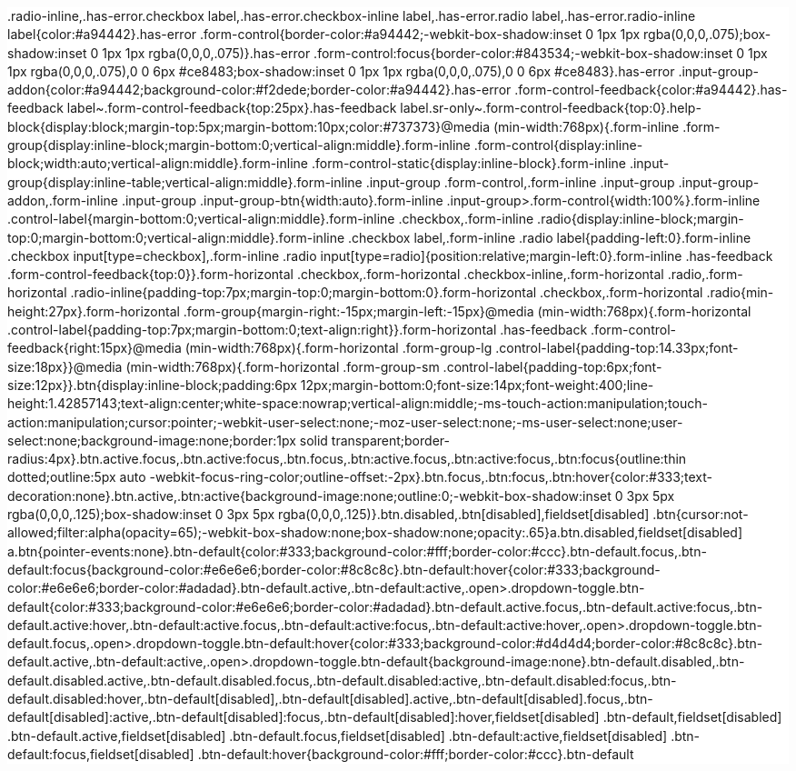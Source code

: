 .radio-inline,.has-error.checkbox label,.has-error.checkbox-inline label,.has-error.radio label,.has-error.radio-inline label{color:#a94442}.has-error .form-control{border-color:#a94442;-webkit-box-shadow:inset 0 1px 1px rgba(0,0,0,.075);box-shadow:inset 0 1px 1px rgba(0,0,0,.075)}.has-error .form-control:focus{border-color:#843534;-webkit-box-shadow:inset 0 1px 1px rgba(0,0,0,.075),0 0 6px #ce8483;box-shadow:inset 0 1px 1px rgba(0,0,0,.075),0 0 6px #ce8483}.has-error .input-group-addon{color:#a94442;background-color:#f2dede;border-color:#a94442}.has-error .form-control-feedback{color:#a94442}.has-feedback label~.form-control-feedback{top:25px}.has-feedback label.sr-only~.form-control-feedback{top:0}.help-block{display:block;margin-top:5px;margin-bottom:10px;color:#737373}@media (min-width:768px){.form-inline .form-group{display:inline-block;margin-bottom:0;vertical-align:middle}.form-inline .form-control{display:inline-block;width:auto;vertical-align:middle}.form-inline .form-control-static{display:inline-block}.form-inline .input-group{display:inline-table;vertical-align:middle}.form-inline .input-group .form-control,.form-inline .input-group .input-group-addon,.form-inline .input-group .input-group-btn{width:auto}.form-inline .input-group>.form-control{width:100%}.form-inline .control-label{margin-bottom:0;vertical-align:middle}.form-inline .checkbox,.form-inline .radio{display:inline-block;margin-top:0;margin-bottom:0;vertical-align:middle}.form-inline .checkbox label,.form-inline .radio label{padding-left:0}.form-inline .checkbox input[type=checkbox],.form-inline .radio input[type=radio]{position:relative;margin-left:0}.form-inline .has-feedback .form-control-feedback{top:0}}.form-horizontal .checkbox,.form-horizontal .checkbox-inline,.form-horizontal .radio,.form-horizontal .radio-inline{padding-top:7px;margin-top:0;margin-bottom:0}.form-horizontal .checkbox,.form-horizontal .radio{min-height:27px}.form-horizontal .form-group{margin-right:-15px;margin-left:-15px}@media (min-width:768px){.form-horizontal .control-label{padding-top:7px;margin-bottom:0;text-align:right}}.form-horizontal .has-feedback .form-control-feedback{right:15px}@media (min-width:768px){.form-horizontal .form-group-lg .control-label{padding-top:14.33px;font-size:18px}}@media (min-width:768px){.form-horizontal .form-group-sm .control-label{padding-top:6px;font-size:12px}}.btn{display:inline-block;padding:6px 12px;margin-bottom:0;font-size:14px;font-weight:400;line-height:1.42857143;text-align:center;white-space:nowrap;vertical-align:middle;-ms-touch-action:manipulation;touch-action:manipulation;cursor:pointer;-webkit-user-select:none;-moz-user-select:none;-ms-user-select:none;user-select:none;background-image:none;border:1px solid transparent;border-radius:4px}.btn.active.focus,.btn.active:focus,.btn.focus,.btn:active.focus,.btn:active:focus,.btn:focus{outline:thin dotted;outline:5px auto -webkit-focus-ring-color;outline-offset:-2px}.btn.focus,.btn:focus,.btn:hover{color:#333;text-decoration:none}.btn.active,.btn:active{background-image:none;outline:0;-webkit-box-shadow:inset 0 3px 5px rgba(0,0,0,.125);box-shadow:inset 0 3px 5px rgba(0,0,0,.125)}.btn.disabled,.btn[disabled],fieldset[disabled] .btn{cursor:not-allowed;filter:alpha(opacity=65);-webkit-box-shadow:none;box-shadow:none;opacity:.65}a.btn.disabled,fieldset[disabled] a.btn{pointer-events:none}.btn-default{color:#333;background-color:#fff;border-color:#ccc}.btn-default.focus,.btn-default:focus{background-color:#e6e6e6;border-color:#8c8c8c}.btn-default:hover{color:#333;background-color:#e6e6e6;border-color:#adadad}.btn-default.active,.btn-default:active,.open>.dropdown-toggle.btn-default{color:#333;background-color:#e6e6e6;border-color:#adadad}.btn-default.active.focus,.btn-default.active:focus,.btn-default.active:hover,.btn-default:active.focus,.btn-default:active:focus,.btn-default:active:hover,.open>.dropdown-toggle.btn-default.focus,.open>.dropdown-toggle.btn-default:hover{color:#333;background-color:#d4d4d4;border-color:#8c8c8c}.btn-default.active,.btn-default:active,.open>.dropdown-toggle.btn-default{background-image:none}.btn-default.disabled,.btn-default.disabled.active,.btn-default.disabled.focus,.btn-default.disabled:active,.btn-default.disabled:focus,.btn-default.disabled:hover,.btn-default[disabled],.btn-default[disabled].active,.btn-default[disabled].focus,.btn-default[disabled]:active,.btn-default[disabled]:focus,.btn-default[disabled]:hover,fieldset[disabled] .btn-default,fieldset[disabled] .btn-default.active,fieldset[disabled] .btn-default.focus,fieldset[disabled] .btn-default:active,fieldset[disabled] .btn-default:focus,fieldset[disabled] .btn-default:hover{background-color:#fff;border-color:#ccc}.btn-default